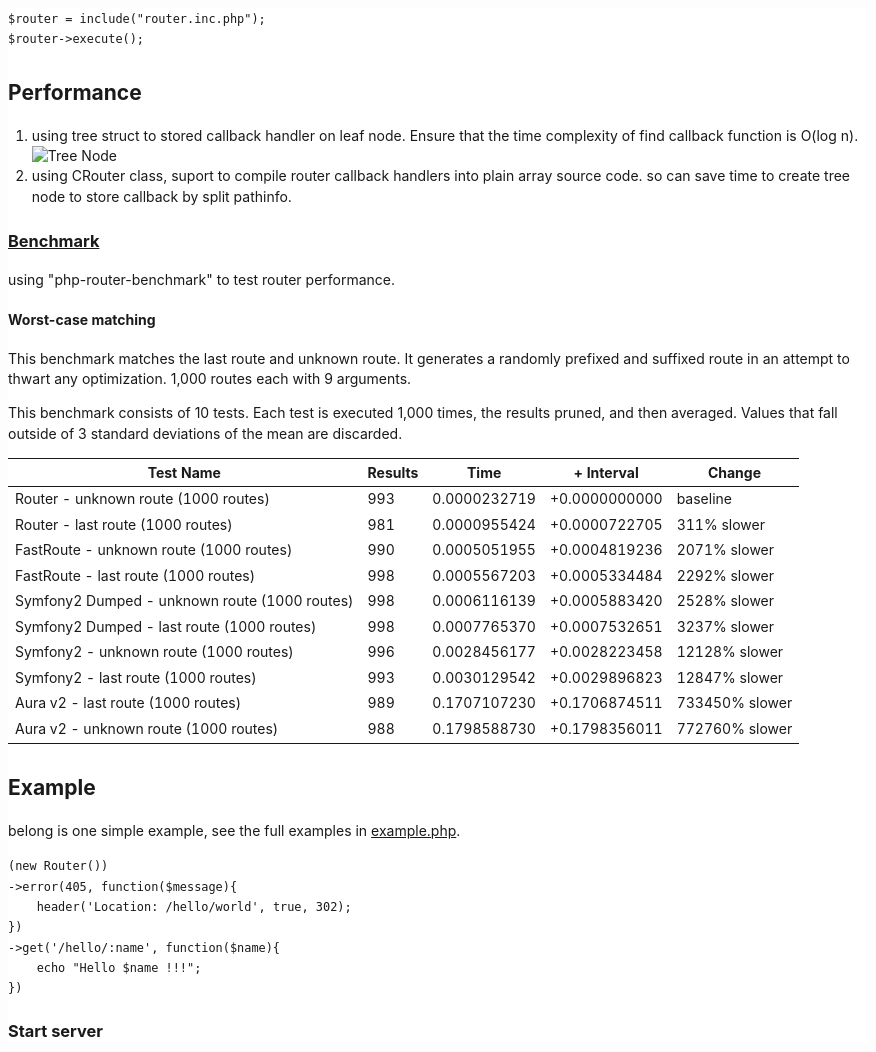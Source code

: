     $router = include("router.inc.php");
    $router->execute();

## Performance

1. using tree struct to stored callback handler on leaf node. Ensure that the time complexity of find callback function is O(log n). ![Tree Node](https://raw.githubusercontent.com/bephp/router/master/node.jpeg)
2. using CRouter class, suport to compile router callback handlers into plain array source code. so can save time to create tree node to store callback by split pathinfo.

### [Benchmark](https://github.com/bephp/php-router-benchmark)

using "php-router-benchmark" to test router performance.

#### Worst-case matching
This benchmark matches the last route and unknown route. It generates a randomly prefixed and suffixed route in an attempt to thwart any optimization. 1,000 routes each with 9 arguments.

This benchmark consists of 10 tests. Each test is executed 1,000 times, the results pruned, and then averaged. Values that fall outside of 3 standard deviations of the mean are discarded.


Test Name | Results | Time | + Interval | Change
--------- | ------- | ---- | ---------- | ------
Router - unknown route (1000 routes) | 993 | 0.0000232719 | +0.0000000000 | baseline
Router - last route (1000 routes) | 981 | 0.0000955424 | +0.0000722705 | 311% slower
FastRoute - unknown route (1000 routes) | 990 | 0.0005051955 | +0.0004819236 | 2071% slower
FastRoute - last route (1000 routes) | 998 | 0.0005567203 | +0.0005334484 | 2292% slower
Symfony2 Dumped - unknown route (1000 routes) | 998 | 0.0006116139 | +0.0005883420 | 2528% slower
Symfony2 Dumped - last route (1000 routes) | 998 | 0.0007765370 | +0.0007532651 | 3237% slower
Symfony2 - unknown route (1000 routes) | 996 | 0.0028456177 | +0.0028223458 | 12128% slower
Symfony2 - last route (1000 routes) | 993 | 0.0030129542 | +0.0029896823 | 12847% slower
Aura v2 - last route (1000 routes) | 989 | 0.1707107230 | +0.1706874511 | 733450% slower
Aura v2 - unknown route (1000 routes) | 988 | 0.1798588730 | +0.1798356011 | 772760% slower


## Example

belong is one simple example, see the full examples in [example.php](https://github.com/bephp/router/blob/master/example.php).

    (new Router())
    ->error(405, function($message){
        header('Location: /hello/world', true, 302);
    })
    ->get('/hello/:name', function($name){
        echo "Hello $name !!!";
    })

### Start server
